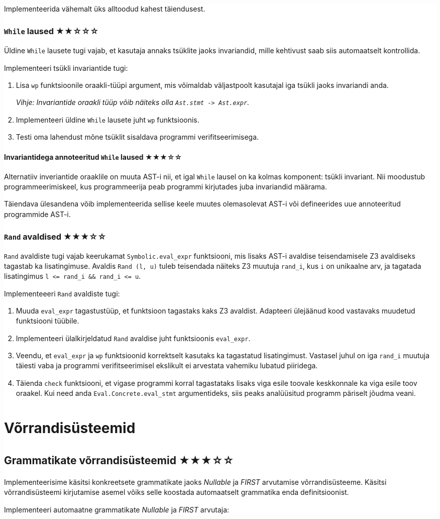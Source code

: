 Implementeerida vähemalt üks alltoodud kahest täiendusest.

### `While` laused ★★☆☆☆
Üldine `While` lausete tugi vajab, et kasutaja annaks tsüklite jaoks invariandid, mille kehtivust saab siis automaatselt kontrollida.

Implementeeri tsükli invariantide tugi:

1. Lisa `wp` funktsioonile oraakli-tüüpi argument, mis võimaldab väljastpoolt kasutajal iga tsükli jaoks invariandi anda.

   _Vihje: Invariantide oraakli tüüp võib näiteks olla `Ast.stmt -> Ast.expr`._

2. Implementeeri üldine `While` lausete juht `wp` funktsioonis.

3. Testi oma lahendust mõne tsüklit sisaldava programmi verifitseerimisega.

#### Invariantidega annoteeritud `While` laused ★★★☆☆
Alternatiiv inveriantide oraaklile on muuta AST-i nii, et igal `While` lausel on ka kolmas komponent: tsükli invariant. Nii moodustub programmeerimiskeel, kus programmeerija peab programmi kirjutades juba invariandid määrama.

Täiendava ülesandena võib implementeerida sellise keele muutes olemasolevat AST-i või defineerides uue annoteeritud programmide AST-i.

### `Rand` avaldised ★★★☆☆
`Rand` avaldiste tugi vajab keerukamat `Symbolic.eval_expr` funktsiooni, mis lisaks AST-i avaldise teisendamisele Z3 avaldiseks tagastab ka lisatingimuse. Avaldis `Rand (l, u)` tuleb teisendada näiteks Z3 muutuja `rand_i`, kus `i` on unikaalne arv, ja tagatada lisatingimus `l <= rand_i && rand_i <= u`.

Implementeeeri `Rand` avaldiste tugi:

1. Muuda `eval_expr` tagastustüüp, et funktsioon tagastaks kaks Z3 avaldist. Adapteeri ülejäänud kood vastavaks muudetud funktsiooni tüübile.

2. Implementeeri ülalkirjeldatud `Rand` avaldise juht funktsioonis `eval_expr`.

3. Veendu, et `eval_expr` ja `wp` funktsioonid korrektselt kasutaks ka tagastatud lisatingimust. Vastasel juhul on iga `rand_i` muutuja täiesti vaba ja programmi verifitseerimisel ekslikult ei arvestata vahemiku lubatud piiridega.

4. Täienda `check` funktsiooni, et vigase programmi korral tagastataks lisaks viga esile toovale keskkonnale ka viga esile toov oraakel. Kui need anda `Eval.Concrete.eval_stmt` argumentideks, siis peaks analüüsitud programm päriselt jõudma veani.


# Võrrandisüsteemid

## Grammatikate võrrandisüsteemid ★★★☆☆
Implementeerisime käsitsi konkreetsete grammatikate jaoks _Nullable_ ja _FIRST_ arvutamise võrrandisüsteeme. Käsitsi võrrandisüsteemi kirjutamise asemel võiks selle koostada automaatselt grammatika enda definitsioonist.

Implementeeri automaatne grammatikate _Nullable_ ja _FIRST_ arvutaja:
